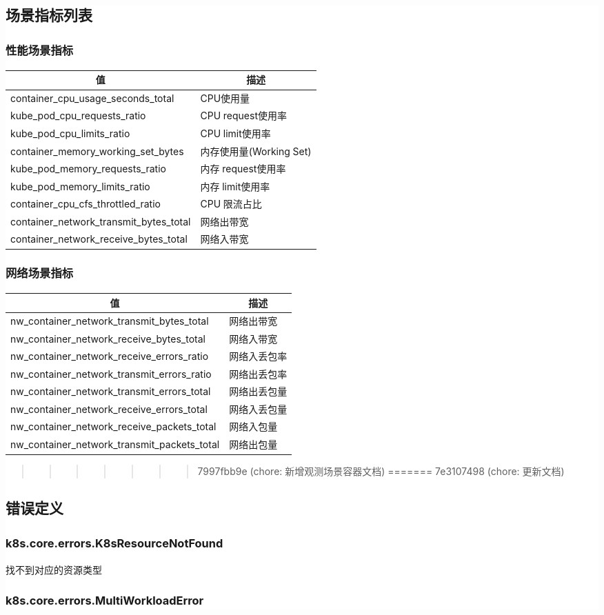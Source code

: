 ## 场景指标列表

### 性能场景指标

| 值                                     | 描述                    |
|----------------------------------------|-----------------------|
| container_cpu_usage_seconds_total      | CPU使用量               |
| kube_pod_cpu_requests_ratio            | CPU request使用率       |
| kube_pod_cpu_limits_ratio              | CPU limit使用率         |
| container_memory_working_set_bytes     | 内存使用量(Working Set) |
| kube_pod_memory_requests_ratio         | 内存 request使用率      |
| kube_pod_memory_limits_ratio           | 内存 limit使用率        |
| container_cpu_cfs_throttled_ratio      | CPU 限流占比            |
| container_network_transmit_bytes_total | 网络出带宽              |
| container_network_receive_bytes_total  | 网络入带宽              |

### 网络场景指标

| 值                                          | 描述         |
|---------------------------------------------|------------|
| nw_container_network_transmit_bytes_total   | 网络出带宽   |
| nw_container_network_receive_bytes_total    | 网络入带宽   |
| nw_container_network_receive_errors_ratio   | 网络入丢包率 |
| nw_container_network_transmit_errors_ratio  | 网络出丢包率 |
| nw_container_network_transmit_errors_total  | 网络出丢包量 |
| nw_container_network_receive_errors_total   | 网络入丢包量 |
| nw_container_network_receive_packets_total  | 网络入包量   |
| nw_container_network_transmit_packets_total | 网络出包量   |

>>>>>>> 7997fbb9e (chore: 新增观测场景容器文档)
=======
>>>>>>> 7e3107498 (chore: 更新文档)
## 错误定义

### k8s.core.errors.K8sResourceNotFound

找不到对应的资源类型

### k8s.core.errors.MultiWorkloadError

